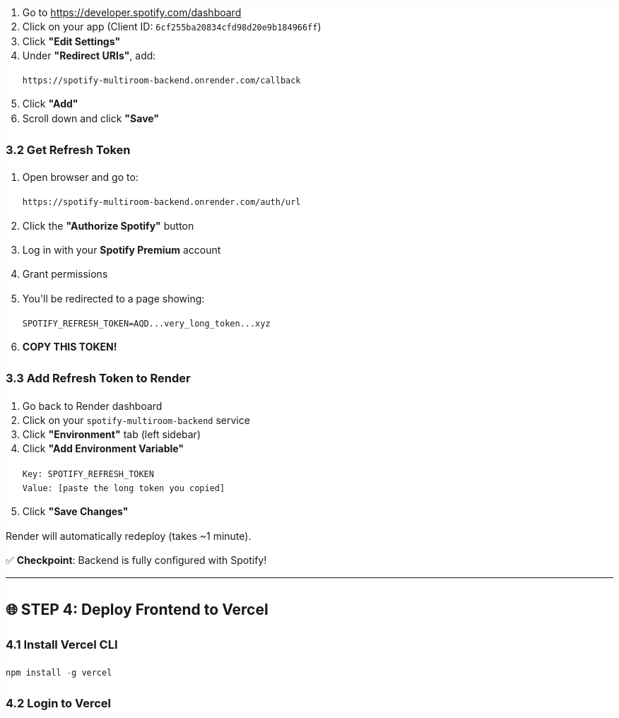 1. Go to https://developer.spotify.com/dashboard
2. Click on your app (Client ID: `6cf255ba20834cfd98d20e9b184966ff`)
3. Click **"Edit Settings"**
4. Under **"Redirect URIs"**, add:
   ```
   https://spotify-multiroom-backend.onrender.com/callback
   ```
5. Click **"Add"**
6. Scroll down and click **"Save"**

### 3.2 Get Refresh Token

1. Open browser and go to:
   ```
   https://spotify-multiroom-backend.onrender.com/auth/url
   ```

2. Click the **"Authorize Spotify"** button

3. Log in with your **Spotify Premium** account

4. Grant permissions

5. You'll be redirected to a page showing:
   ```
   SPOTIFY_REFRESH_TOKEN=AQD...very_long_token...xyz
   ```

6. **COPY THIS TOKEN!**

### 3.3 Add Refresh Token to Render

1. Go back to Render dashboard
2. Click on your `spotify-multiroom-backend` service
3. Click **"Environment"** tab (left sidebar)
4. Click **"Add Environment Variable"**
   ```
   Key: SPOTIFY_REFRESH_TOKEN
   Value: [paste the long token you copied]
   ```
5. Click **"Save Changes"**

Render will automatically redeploy (takes ~1 minute).

✅ **Checkpoint**: Backend is fully configured with Spotify!

---

## 🌐 **STEP 4: Deploy Frontend to Vercel**

### 4.1 Install Vercel CLI

```powershell
npm install -g vercel
```

### 4.2 Login to Vercel
